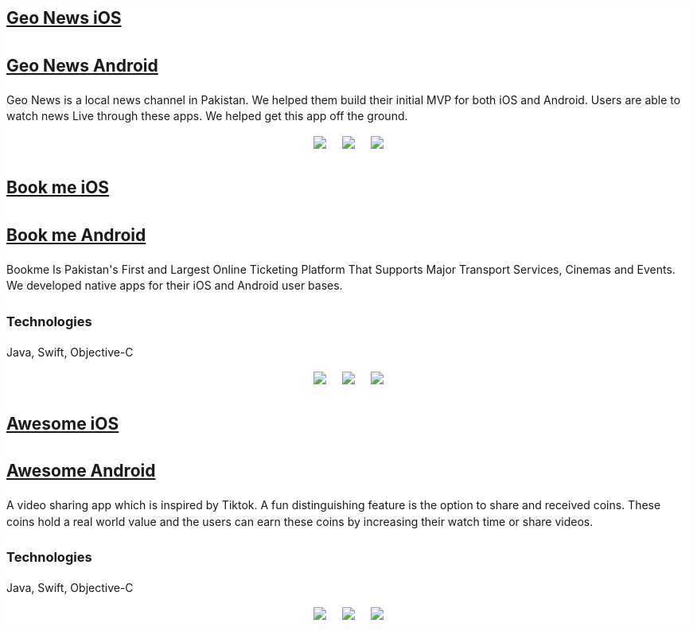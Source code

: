 ## [Geo News iOS](https://apps.apple.com/pk/app/geo-news-official/id617329127)

## [Geo News Android](https://play.google.com/store/apps/details?id=com.snr&hl=en_US)

Geo News is a local news channel in Pakistan. We helped them build their initial MVP for both iOS and Android. Users are able to watch news Live through these apps. We helped get this app off the ground.

<p align="center">  
<img src="https://is2-ssl.mzstatic.com/image/thumb/Purple113/v4/a5/7a/03/a57a03e3-3a06-fbaa-ce48-944d0e481467/pr_source.png/313x0w.webp" width="230">&nbsp;&nbsp;&nbsp;&nbsp;&nbsp;<img src="https://is1-ssl.mzstatic.com/image/thumb/Purple123/v4/ed/1d/8f/ed1d8f17-c419-9898-2f72-6c71d73d86fd/pr_source.png/643x0w.webp" width="230">&nbsp;&nbsp;&nbsp;&nbsp;&nbsp;<img src="https://is1-ssl.mzstatic.com/image/thumb/Purple123/v4/69/3b/33/693b3325-c511-31de-9d32-573954bf12ec/pr_source.png/643x0w.webp" width="230">
</p>

## [Book me iOS](https://apps.apple.com/us/app/bookme-pk-online-ticketing/id1210023165)

## [Book me Android](https://play.google.com/store/apps/details?id=com.macropaks.bookme&hl=en&gl=US)

Bookme Is Pakistan's First and Largest Online Ticketing Platform That Supports Major Transport Services, Cinemas and Events. We developed native apps for their iOS and Android user bases.

### Technologies

Java, Swift, Objective-C

<p align="center">
<img src="https://is3-ssl.mzstatic.com/image/thumb/Purple114/v4/68/67/05/686705b9-06df-edc0-6c5b-fa973c62186d/pr_source.png/230x0w.webp" width="230">&nbsp;&nbsp;&nbsp;&nbsp;&nbsp;<img src="https://is4-ssl.mzstatic.com/image/thumb/Purple114/v4/71/6a/36/716a36c3-58f3-4d95-c69a-402a58545403/pr_source.png/230x0w.webp" width="230">&nbsp;&nbsp;&nbsp;&nbsp;&nbsp;<img src="https://is2-ssl.mzstatic.com/image/thumb/Purple124/v4/81/61/af/8161af88-824d-f17e-03de-bbf3c0f86a44/pr_source.png/230x0w.webp" width="230">
</p>

## [Awesome iOS](https://apps.apple.com/us/app/awesome/id1434720224)

## [Awesome Android](https://play.google.com/store/apps/details?id=one.awesome.appawesome&hl=en&gl=US)

A video sharing app which is inspired by Tiktok. A fun distinguishing feature is the option to share and received coins. These coins hold a real world value and the users can earn these coins by increasing their watch time or share videos.

### Technologies

Java, Swift, Objective-C

<p align="center">
<img src="https://is2-ssl.mzstatic.com/image/thumb/PurpleSource112/v4/76/28/4d/76284d3e-f9ac-c162-d5b5-98fb2a32c7bd/043fd8d0-c4f8-4ad8-8275-365a910c9de3_1.png/230x0w.webp" width="230">&nbsp;&nbsp;&nbsp;&nbsp;&nbsp;<img src="https://is5-ssl.mzstatic.com/image/thumb/PurpleSource112/v4/df/a1/85/dfa18530-202c-4c3e-358e-bbc462e8e68f/ee28d428-97be-4015-a6fa-e48e1be88487_2.png/230x0w.webp" width="230">&nbsp;&nbsp;&nbsp;&nbsp;&nbsp;<img src="https://is5-ssl.mzstatic.com/image/thumb/PurpleSource112/v4/bd/4d/d7/bd4dd711-f70f-d144-ef40-3bc5fb7a0ece/0687ec05-3f2f-4e7e-8d77-18277b323a5f_3.png/230x0w.webp" width="230">
</p>
